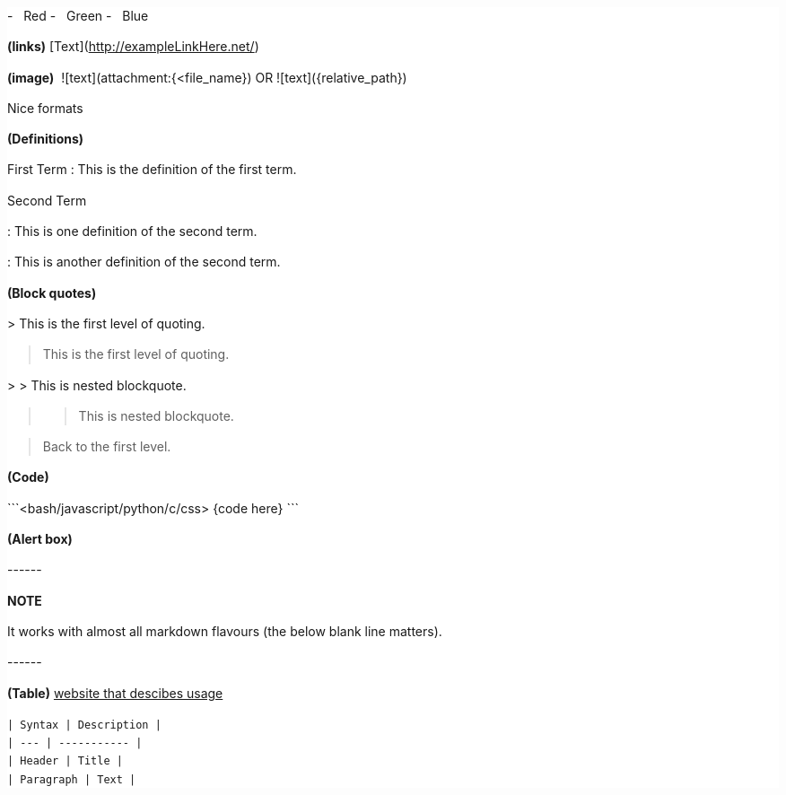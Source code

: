 \-   Red
\-   Green
\-   Blue

  

**(links)** \[Text\](http://exampleLinkHere.net/)

**(image)**  
!\[text\](attachment:{<file_name}) 
OR 
!\[text\]({relative_path})

  

Nice formats

**(Definitions)** 

First Term
: This is the definition of the first term.

  

Second Term

: This is one definition of the second term.

: This is another definition of the second term.

  

**(Block quotes)** 

\> This is the first level of quoting.
> This is the first level of quoting.


\> > This is nested blockquote.
> > This is nested blockquote.


> Back to the first level.

**(Code)** 

\```<bash/javascript/python/c/css>
{code here}
\```

  

**(Alert box)**

\------

**NOTE**

It works with almost all markdown flavours (the below blank line matters).

\------

**(Table)** [website that descibes usage](https://www.markdownguide.org/extended-syntax/)
```
| Syntax | Description |
| --- | ----------- |
| Header | Title |
| Paragraph | Text |
```
